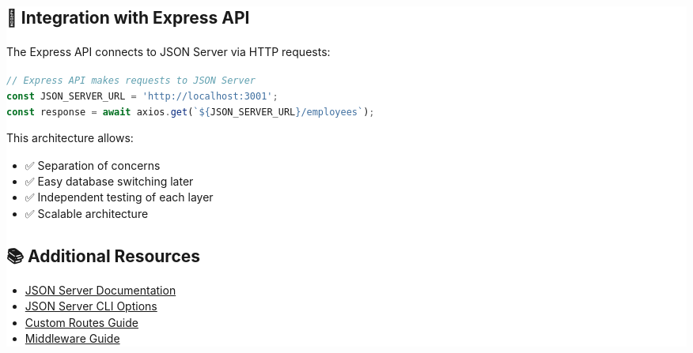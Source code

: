 ## 🔄 Integration with Express API

The Express API connects to JSON Server via HTTP requests:

```javascript
// Express API makes requests to JSON Server
const JSON_SERVER_URL = 'http://localhost:3001';
const response = await axios.get(`${JSON_SERVER_URL}/employees`);
```

This architecture allows:
- ✅ Separation of concerns
- ✅ Easy database switching later
- ✅ Independent testing of each layer
- ✅ Scalable architecture

## 📚 Additional Resources

- [JSON Server Documentation](https://github.com/typicode/json-server)
- [JSON Server CLI Options](https://github.com/typicode/json-server#cli-usage)
- [Custom Routes Guide](https://github.com/typicode/json-server#add-custom-routes)
- [Middleware Guide](https://github.com/typicode/json-server#add-middlewares)